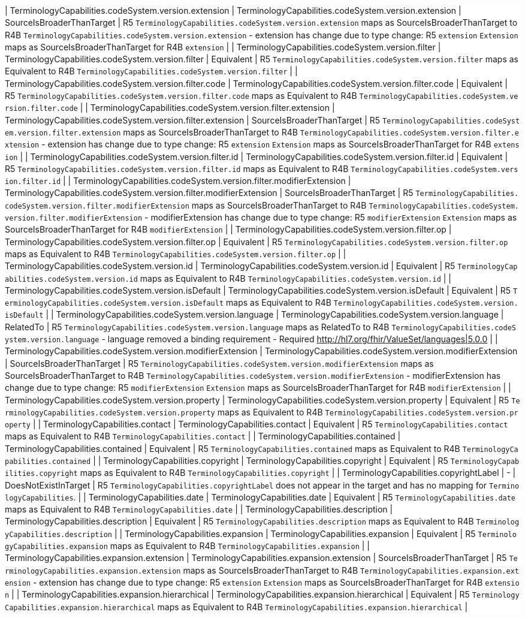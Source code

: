 | TerminologyCapabilities.codeSystem.version.extension | TerminologyCapabilities.codeSystem.version.extension | SourceIsBroaderThanTarget | R5 `TerminologyCapabilities.codeSystem.version.extension` maps as SourceIsBroaderThanTarget to R4B `TerminologyCapabilities.codeSystem.version.extension` - extension has change due to type change: R5 `extension` `Extension` maps as SourceIsBroaderThanTarget for R4B `extension` |
| TerminologyCapabilities.codeSystem.version.filter | TerminologyCapabilities.codeSystem.version.filter | Equivalent | R5 `TerminologyCapabilities.codeSystem.version.filter` maps as Equivalent to R4B `TerminologyCapabilities.codeSystem.version.filter` |
| TerminologyCapabilities.codeSystem.version.filter.code | TerminologyCapabilities.codeSystem.version.filter.code | Equivalent | R5 `TerminologyCapabilities.codeSystem.version.filter.code` maps as Equivalent to R4B `TerminologyCapabilities.codeSystem.version.filter.code` |
| TerminologyCapabilities.codeSystem.version.filter.extension | TerminologyCapabilities.codeSystem.version.filter.extension | SourceIsBroaderThanTarget | R5 `TerminologyCapabilities.codeSystem.version.filter.extension` maps as SourceIsBroaderThanTarget to R4B `TerminologyCapabilities.codeSystem.version.filter.extension` - extension has change due to type change: R5 `extension` `Extension` maps as SourceIsBroaderThanTarget for R4B `extension` |
| TerminologyCapabilities.codeSystem.version.filter.id | TerminologyCapabilities.codeSystem.version.filter.id | Equivalent | R5 `TerminologyCapabilities.codeSystem.version.filter.id` maps as Equivalent to R4B `TerminologyCapabilities.codeSystem.version.filter.id` |
| TerminologyCapabilities.codeSystem.version.filter.modifierExtension | TerminologyCapabilities.codeSystem.version.filter.modifierExtension | SourceIsBroaderThanTarget | R5 `TerminologyCapabilities.codeSystem.version.filter.modifierExtension` maps as SourceIsBroaderThanTarget to R4B `TerminologyCapabilities.codeSystem.version.filter.modifierExtension` - modifierExtension has change due to type change: R5 `modifierExtension` `Extension` maps as SourceIsBroaderThanTarget for R4B `modifierExtension` |
| TerminologyCapabilities.codeSystem.version.filter.op | TerminologyCapabilities.codeSystem.version.filter.op | Equivalent | R5 `TerminologyCapabilities.codeSystem.version.filter.op` maps as Equivalent to R4B `TerminologyCapabilities.codeSystem.version.filter.op` |
| TerminologyCapabilities.codeSystem.version.id | TerminologyCapabilities.codeSystem.version.id | Equivalent | R5 `TerminologyCapabilities.codeSystem.version.id` maps as Equivalent to R4B `TerminologyCapabilities.codeSystem.version.id` |
| TerminologyCapabilities.codeSystem.version.isDefault | TerminologyCapabilities.codeSystem.version.isDefault | Equivalent | R5 `TerminologyCapabilities.codeSystem.version.isDefault` maps as Equivalent to R4B `TerminologyCapabilities.codeSystem.version.isDefault` |
| TerminologyCapabilities.codeSystem.version.language | TerminologyCapabilities.codeSystem.version.language | RelatedTo | R5 `TerminologyCapabilities.codeSystem.version.language` maps as RelatedTo to R4B `TerminologyCapabilities.codeSystem.version.language` - language removed a binding requirement - Required http://hl7.org/fhir/ValueSet/languages|5.0.0 |
| TerminologyCapabilities.codeSystem.version.modifierExtension | TerminologyCapabilities.codeSystem.version.modifierExtension | SourceIsBroaderThanTarget | R5 `TerminologyCapabilities.codeSystem.version.modifierExtension` maps as SourceIsBroaderThanTarget to R4B `TerminologyCapabilities.codeSystem.version.modifierExtension` - modifierExtension has change due to type change: R5 `modifierExtension` `Extension` maps as SourceIsBroaderThanTarget for R4B `modifierExtension` |
| TerminologyCapabilities.codeSystem.version.property | TerminologyCapabilities.codeSystem.version.property | Equivalent | R5 `TerminologyCapabilities.codeSystem.version.property` maps as Equivalent to R4B `TerminologyCapabilities.codeSystem.version.property` |
| TerminologyCapabilities.contact | TerminologyCapabilities.contact | Equivalent | R5 `TerminologyCapabilities.contact` maps as Equivalent to R4B `TerminologyCapabilities.contact` |
| TerminologyCapabilities.contained | TerminologyCapabilities.contained | Equivalent | R5 `TerminologyCapabilities.contained` maps as Equivalent to R4B `TerminologyCapabilities.contained` |
| TerminologyCapabilities.copyright | TerminologyCapabilities.copyright | Equivalent | R5 `TerminologyCapabilities.copyright` maps as Equivalent to R4B `TerminologyCapabilities.copyright` |
| TerminologyCapabilities.copyrightLabel | - | DoesNotExistInTarget | R5 `TerminologyCapabilities.copyrightLabel` does not appear in the target and has no mapping for `TerminologyCapabilities`. |
| TerminologyCapabilities.date | TerminologyCapabilities.date | Equivalent | R5 `TerminologyCapabilities.date` maps as Equivalent to R4B `TerminologyCapabilities.date` |
| TerminologyCapabilities.description | TerminologyCapabilities.description | Equivalent | R5 `TerminologyCapabilities.description` maps as Equivalent to R4B `TerminologyCapabilities.description` |
| TerminologyCapabilities.expansion | TerminologyCapabilities.expansion | Equivalent | R5 `TerminologyCapabilities.expansion` maps as Equivalent to R4B `TerminologyCapabilities.expansion` |
| TerminologyCapabilities.expansion.extension | TerminologyCapabilities.expansion.extension | SourceIsBroaderThanTarget | R5 `TerminologyCapabilities.expansion.extension` maps as SourceIsBroaderThanTarget to R4B `TerminologyCapabilities.expansion.extension` - extension has change due to type change: R5 `extension` `Extension` maps as SourceIsBroaderThanTarget for R4B `extension` |
| TerminologyCapabilities.expansion.hierarchical | TerminologyCapabilities.expansion.hierarchical | Equivalent | R5 `TerminologyCapabilities.expansion.hierarchical` maps as Equivalent to R4B `TerminologyCapabilities.expansion.hierarchical` |